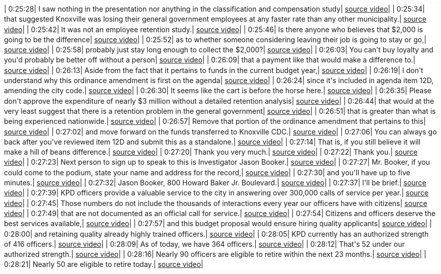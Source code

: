 | 0:25:28| I saw nothing in the presentation nor anything in the classification and compensation study| [source video](https://archive.org/details/city-council-r-265-220503?start=1528)|
| 0:25:34| that suggested Knoxville was losing their general government employees at any faster rate than any other municipality.| [source video](https://archive.org/details/city-council-r-265-220503?start=1534)|
| 0:25:42| It was not an employee retention study.| [source video](https://archive.org/details/city-council-r-265-220503?start=1542)|
| 0:25:46| Is there anyone who believes that $2,000 is going to be the difference| [source video](https://archive.org/details/city-council-r-265-220503?start=1546)|
| 0:25:52| as to whether someone considering leaving their job is going to stay or go,| [source video](https://archive.org/details/city-council-r-265-220503?start=1552)|
| 0:25:58| probably just stay long enough to collect the $2,000?| [source video](https://archive.org/details/city-council-r-265-220503?start=1558)|
| 0:26:03| You can't buy loyalty and you'd probably be better off without a person| [source video](https://archive.org/details/city-council-r-265-220503?start=1563)|
| 0:26:09| that a payment like that would make a difference to.| [source video](https://archive.org/details/city-council-r-265-220503?start=1569)|
| 0:26:13| Aside from the fact that it pertains to funds in the current budget year,| [source video](https://archive.org/details/city-council-r-265-220503?start=1573)|
| 0:26:19| I don't understand why this ordinance amendment is first on the agenda| [source video](https://archive.org/details/city-council-r-265-220503?start=1579)|
| 0:26:24| since it's included in agenda item 12D, amending the city code.| [source video](https://archive.org/details/city-council-r-265-220503?start=1584)|
| 0:26:30| It seems like the cart is before the horse here.| [source video](https://archive.org/details/city-council-r-265-220503?start=1590)|
| 0:26:35| Please don't approve the expenditure of nearly $3 million without a detailed retention analysis| [source video](https://archive.org/details/city-council-r-265-220503?start=1595)|
| 0:26:44| that would at the very least suggest that there is a retention problem in the general government| [source video](https://archive.org/details/city-council-r-265-220503?start=1604)|
| 0:26:51| that is greater than what is being experienced nationwide.| [source video](https://archive.org/details/city-council-r-265-220503?start=1611)|
| 0:26:57| Remove that portion of the ordinance amendment that pertains to this| [source video](https://archive.org/details/city-council-r-265-220503?start=1617)|
| 0:27:02| and move forward on the funds transferred to Knoxville CDC.| [source video](https://archive.org/details/city-council-r-265-220503?start=1622)|
| 0:27:06| You can always go back after you've reviewed item 12D and submit this as a standalone.| [source video](https://archive.org/details/city-council-r-265-220503?start=1626)|
| 0:27:14| That is, if you still believe it will make a hill of beans difference.| [source video](https://archive.org/details/city-council-r-265-220503?start=1634)|
| 0:27:20| Thank you very much.| [source video](https://archive.org/details/city-council-r-265-220503?start=1640)|
| 0:27:22| Thank you.| [source video](https://archive.org/details/city-council-r-265-220503?start=1642)|
| 0:27:23| Next person to sign up to speak to this is Investigator Jason Booker.| [source video](https://archive.org/details/city-council-r-265-220503?start=1643)|
| 0:27:27| Mr. Booker, if you could come to the podium, state your name and address for the record,| [source video](https://archive.org/details/city-council-r-265-220503?start=1647)|
| 0:27:30| and you'll have up to five minutes.| [source video](https://archive.org/details/city-council-r-265-220503?start=1650)|
| 0:27:32| Jason Booker, 800 Howard Baker Jr. Boulevard.| [source video](https://archive.org/details/city-council-r-265-220503?start=1652)|
| 0:27:37| I'll be brief.| [source video](https://archive.org/details/city-council-r-265-220503?start=1657)|
| 0:27:39| KPD officers provide a valuable service to the city in answering over 300,000 calls of service per year.| [source video](https://archive.org/details/city-council-r-265-220503?start=1659)|
| 0:27:45| Those numbers do not include the thousands of interactions every year our officers have with citizens| [source video](https://archive.org/details/city-council-r-265-220503?start=1665)|
| 0:27:49| that are not documented as an official call for service.| [source video](https://archive.org/details/city-council-r-265-220503?start=1669)|
| 0:27:54| Citizens and officers deserve the best services available,| [source video](https://archive.org/details/city-council-r-265-220503?start=1674)|
| 0:27:57| and this budget proposal would ensure hiring quality applicants| [source video](https://archive.org/details/city-council-r-265-220503?start=1677)|
| 0:28:00| and retaining quality already highly trained officers.| [source video](https://archive.org/details/city-council-r-265-220503?start=1680)|
| 0:28:05| KPD currently has an authorized strength of 416 officers.| [source video](https://archive.org/details/city-council-r-265-220503?start=1685)|
| 0:28:09| As of today, we have 364 officers.| [source video](https://archive.org/details/city-council-r-265-220503?start=1689)|
| 0:28:12| That's 52 under our authorized strength.| [source video](https://archive.org/details/city-council-r-265-220503?start=1692)|
| 0:28:16| Nearly 90 officers are eligible to retire within the next 23 months.| [source video](https://archive.org/details/city-council-r-265-220503?start=1696)|
| 0:28:21| Nearly 50 are eligible to retire today.| [source video](https://archive.org/details/city-council-r-265-220503?start=1701)|